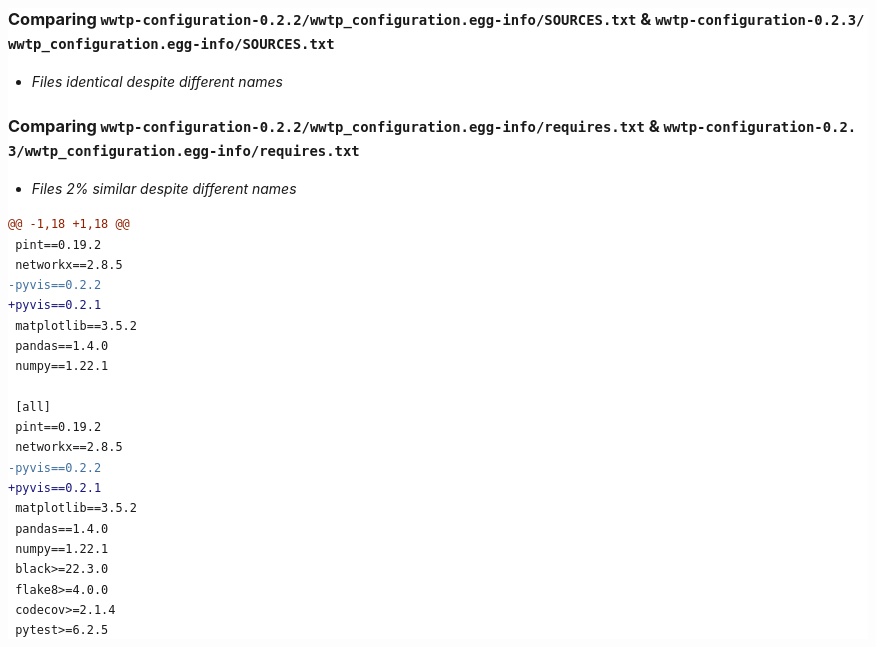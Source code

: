 ### Comparing `wwtp-configuration-0.2.2/wwtp_configuration.egg-info/SOURCES.txt` & `wwtp-configuration-0.2.3/wwtp_configuration.egg-info/SOURCES.txt`

 * *Files identical despite different names*

### Comparing `wwtp-configuration-0.2.2/wwtp_configuration.egg-info/requires.txt` & `wwtp-configuration-0.2.3/wwtp_configuration.egg-info/requires.txt`

 * *Files 2% similar despite different names*

```diff
@@ -1,18 +1,18 @@
 pint==0.19.2
 networkx==2.8.5
-pyvis==0.2.2
+pyvis==0.2.1
 matplotlib==3.5.2
 pandas==1.4.0
 numpy==1.22.1
 
 [all]
 pint==0.19.2
 networkx==2.8.5
-pyvis==0.2.2
+pyvis==0.2.1
 matplotlib==3.5.2
 pandas==1.4.0
 numpy==1.22.1
 black>=22.3.0
 flake8>=4.0.0
 codecov>=2.1.4
 pytest>=6.2.5
```


